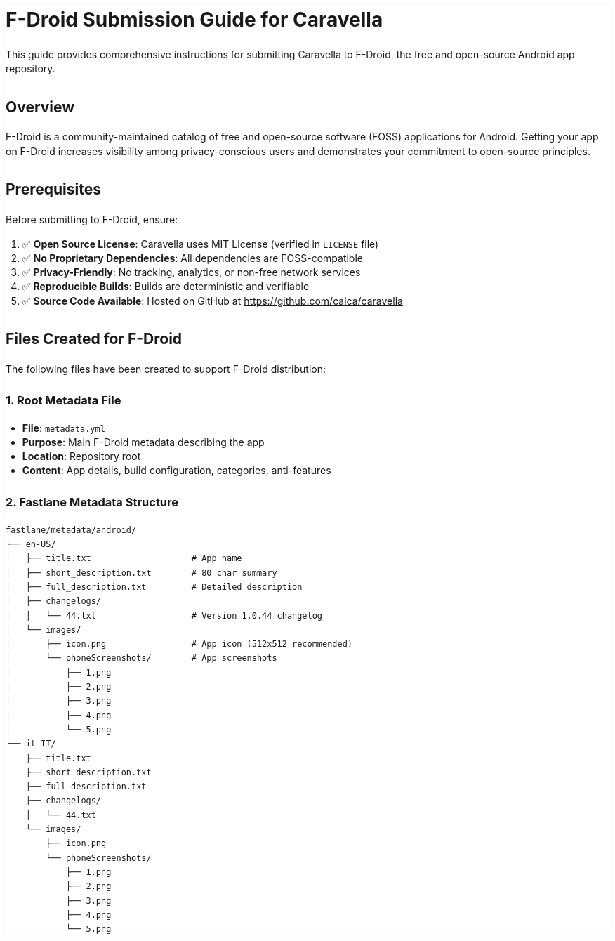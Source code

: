 # F-Droid Submission Guide for Caravella

This guide provides comprehensive instructions for submitting Caravella to F-Droid, the free and open-source Android app repository.

## Overview

F-Droid is a community-maintained catalog of free and open-source software (FOSS) applications for Android. Getting your app on F-Droid increases visibility among privacy-conscious users and demonstrates your commitment to open-source principles.

## Prerequisites

Before submitting to F-Droid, ensure:

1. ✅ **Open Source License**: Caravella uses MIT License (verified in `LICENSE` file)
2. ✅ **No Proprietary Dependencies**: All dependencies are FOSS-compatible
3. ✅ **Privacy-Friendly**: No tracking, analytics, or non-free network services
4. ✅ **Reproducible Builds**: Builds are deterministic and verifiable
5. ✅ **Source Code Available**: Hosted on GitHub at https://github.com/calca/caravella

## Files Created for F-Droid

The following files have been created to support F-Droid distribution:

### 1. Root Metadata File
- **File**: `metadata.yml`
- **Purpose**: Main F-Droid metadata describing the app
- **Location**: Repository root
- **Content**: App details, build configuration, categories, anti-features

### 2. Fastlane Metadata Structure
```
fastlane/metadata/android/
├── en-US/
│   ├── title.txt                    # App name
│   ├── short_description.txt        # 80 char summary
│   ├── full_description.txt         # Detailed description
│   ├── changelogs/
│   │   └── 44.txt                   # Version 1.0.44 changelog
│   └── images/
│       ├── icon.png                 # App icon (512x512 recommended)
│       └── phoneScreenshots/        # App screenshots
│           ├── 1.png
│           ├── 2.png
│           ├── 3.png
│           ├── 4.png
│           └── 5.png
└── it-IT/
    ├── title.txt
    ├── short_description.txt
    ├── full_description.txt
    ├── changelogs/
    │   └── 44.txt
    └── images/
        ├── icon.png
        └── phoneScreenshots/
            ├── 1.png
            ├── 2.png
            ├── 3.png
            ├── 4.png
            └── 5.png
```